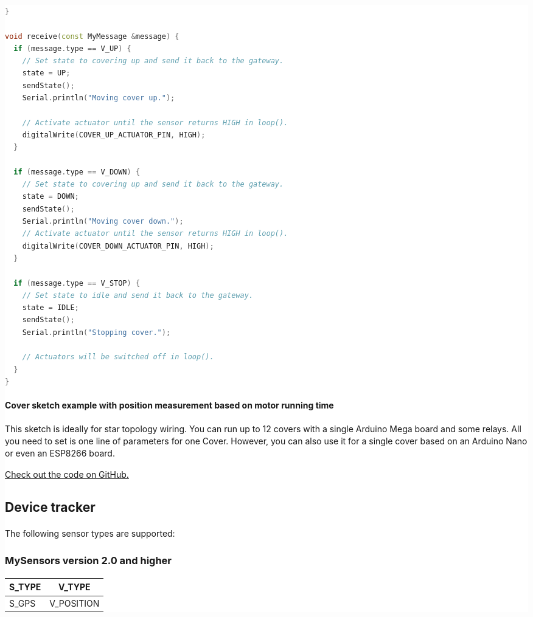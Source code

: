 ```cpp
}

void receive(const MyMessage &message) {
  if (message.type == V_UP) {
    // Set state to covering up and send it back to the gateway.
    state = UP;
    sendState();
    Serial.println("Moving cover up.");

    // Activate actuator until the sensor returns HIGH in loop().
    digitalWrite(COVER_UP_ACTUATOR_PIN, HIGH);
  }

  if (message.type == V_DOWN) {
    // Set state to covering up and send it back to the gateway.
    state = DOWN;
    sendState();
    Serial.println("Moving cover down.");
    // Activate actuator until the sensor returns HIGH in loop().
    digitalWrite(COVER_DOWN_ACTUATOR_PIN, HIGH);
  }

  if (message.type == V_STOP) {
    // Set state to idle and send it back to the gateway.
    state = IDLE;
    sendState();
    Serial.println("Stopping cover.");

    // Actuators will be switched off in loop().
  }
}
```

#### Cover sketch example with position measurement based on motor running time

This sketch is ideally for star topology wiring. You can run up to 12 covers with a single Arduino Mega board and some relays. All you need to set is one line of parameters for one Cover. However, you can also use it for a single cover based on an Arduino Nano or even an ESP8266 board.

[Check out the code on GitHub.](https://github.com/gryzli133/RollerShutterSplit)

## Device tracker

The following sensor types are supported:

### MySensors version 2.0 and higher

| S_TYPE | V_TYPE     |
| ------ | ---------- |
| S_GPS  | V_POSITION |
